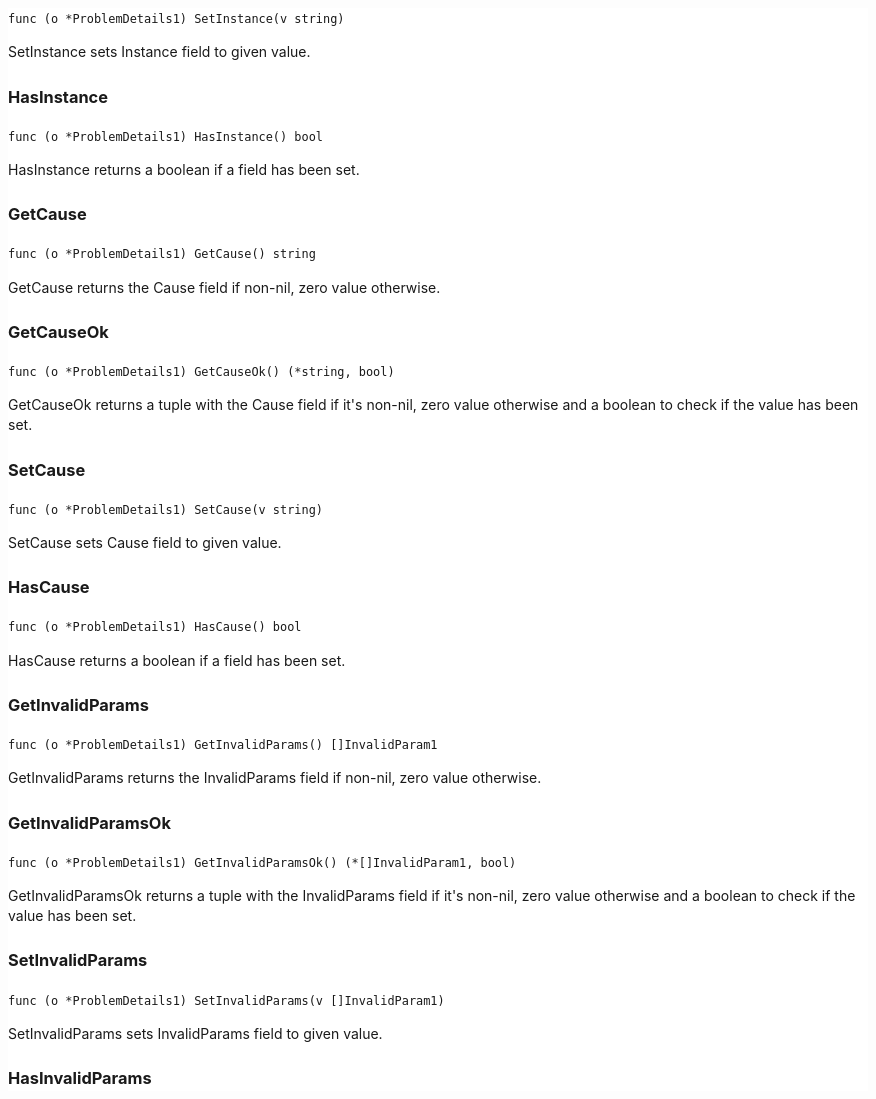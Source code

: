 `func (o *ProblemDetails1) SetInstance(v string)`

SetInstance sets Instance field to given value.

### HasInstance

`func (o *ProblemDetails1) HasInstance() bool`

HasInstance returns a boolean if a field has been set.

### GetCause

`func (o *ProblemDetails1) GetCause() string`

GetCause returns the Cause field if non-nil, zero value otherwise.

### GetCauseOk

`func (o *ProblemDetails1) GetCauseOk() (*string, bool)`

GetCauseOk returns a tuple with the Cause field if it's non-nil, zero value otherwise
and a boolean to check if the value has been set.

### SetCause

`func (o *ProblemDetails1) SetCause(v string)`

SetCause sets Cause field to given value.

### HasCause

`func (o *ProblemDetails1) HasCause() bool`

HasCause returns a boolean if a field has been set.

### GetInvalidParams

`func (o *ProblemDetails1) GetInvalidParams() []InvalidParam1`

GetInvalidParams returns the InvalidParams field if non-nil, zero value otherwise.

### GetInvalidParamsOk

`func (o *ProblemDetails1) GetInvalidParamsOk() (*[]InvalidParam1, bool)`

GetInvalidParamsOk returns a tuple with the InvalidParams field if it's non-nil, zero value otherwise
and a boolean to check if the value has been set.

### SetInvalidParams

`func (o *ProblemDetails1) SetInvalidParams(v []InvalidParam1)`

SetInvalidParams sets InvalidParams field to given value.

### HasInvalidParams
